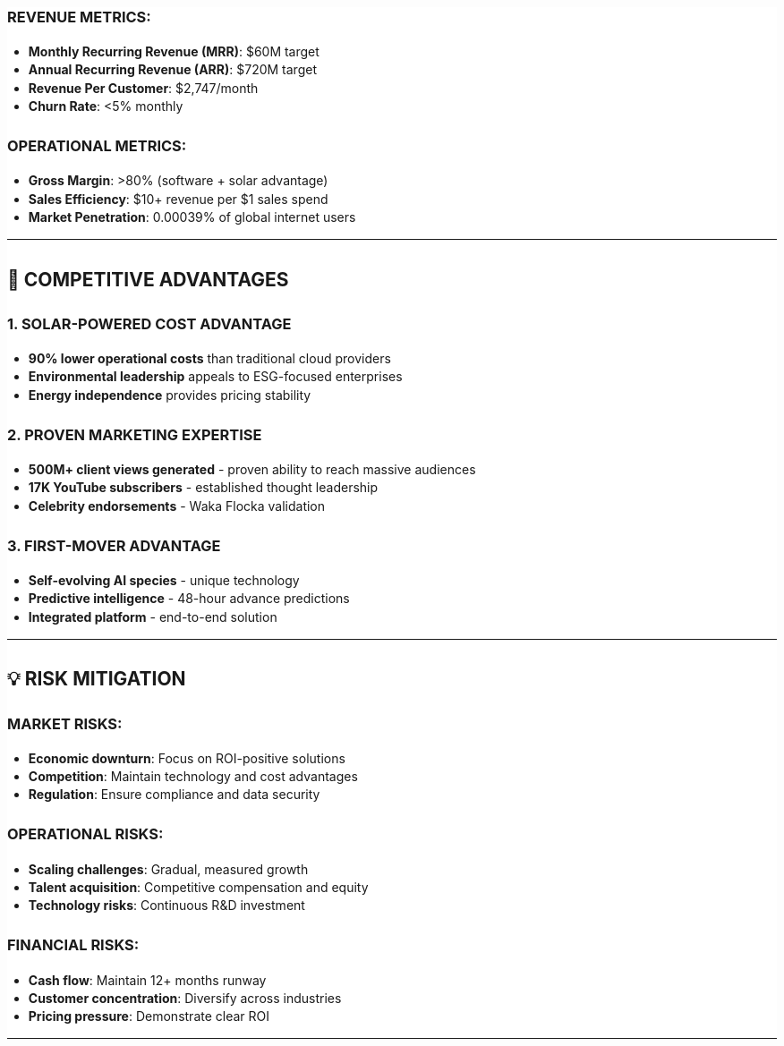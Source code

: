 ### **REVENUE METRICS:**
- **Monthly Recurring Revenue (MRR)**: $60M target
- **Annual Recurring Revenue (ARR)**: $720M target
- **Revenue Per Customer**: $2,747/month
- **Churn Rate**: <5% monthly

### **OPERATIONAL METRICS:**
- **Gross Margin**: >80% (software + solar advantage)
- **Sales Efficiency**: $10+ revenue per $1 sales spend
- **Market Penetration**: 0.00039% of global internet users

---

## 🚀 COMPETITIVE ADVANTAGES

### **1. SOLAR-POWERED COST ADVANTAGE**
- **90% lower operational costs** than traditional cloud providers
- **Environmental leadership** appeals to ESG-focused enterprises
- **Energy independence** provides pricing stability

### **2. PROVEN MARKETING EXPERTISE**
- **500M+ client views generated** - proven ability to reach massive audiences
- **17K YouTube subscribers** - established thought leadership
- **Celebrity endorsements** - Waka Flocka validation

### **3. FIRST-MOVER ADVANTAGE**
- **Self-evolving AI species** - unique technology
- **Predictive intelligence** - 48-hour advance predictions
- **Integrated platform** - end-to-end solution

---

## 💡 RISK MITIGATION

### **MARKET RISKS:**
- **Economic downturn**: Focus on ROI-positive solutions
- **Competition**: Maintain technology and cost advantages
- **Regulation**: Ensure compliance and data security

### **OPERATIONAL RISKS:**
- **Scaling challenges**: Gradual, measured growth
- **Talent acquisition**: Competitive compensation and equity
- **Technology risks**: Continuous R&D investment

### **FINANCIAL RISKS:**
- **Cash flow**: Maintain 12+ months runway
- **Customer concentration**: Diversify across industries
- **Pricing pressure**: Demonstrate clear ROI

---